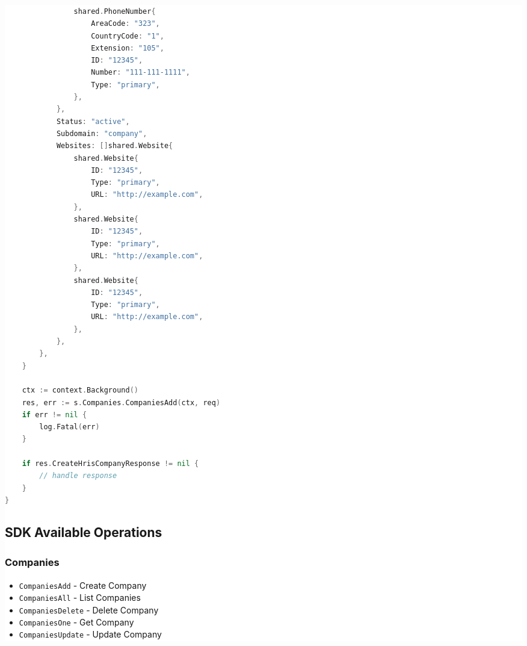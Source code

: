 ```go
                shared.PhoneNumber{
                    AreaCode: "323",
                    CountryCode: "1",
                    Extension: "105",
                    ID: "12345",
                    Number: "111-111-1111",
                    Type: "primary",
                },
            },
            Status: "active",
            Subdomain: "company",
            Websites: []shared.Website{
                shared.Website{
                    ID: "12345",
                    Type: "primary",
                    URL: "http://example.com",
                },
                shared.Website{
                    ID: "12345",
                    Type: "primary",
                    URL: "http://example.com",
                },
                shared.Website{
                    ID: "12345",
                    Type: "primary",
                    URL: "http://example.com",
                },
            },
        },
    }

    ctx := context.Background()
    res, err := s.Companies.CompaniesAdd(ctx, req)
    if err != nil {
        log.Fatal(err)
    }

    if res.CreateHrisCompanyResponse != nil {
        // handle response
    }
}
```



## SDK Available Operations


### Companies

* `CompaniesAdd` - Create Company
* `CompaniesAll` - List Companies
* `CompaniesDelete` - Delete Company
* `CompaniesOne` - Get Company
* `CompaniesUpdate` - Update Company
